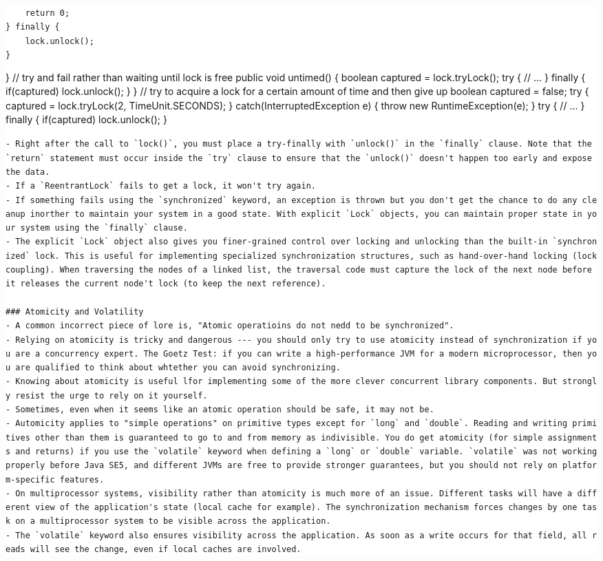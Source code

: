         return 0;
    } finally {
        lock.unlock();
    }
}
// try and fail rather than waiting until lock is free
public void untimed() {
    boolean captured = lock.tryLock();
    try {
        // ...
    } finally {
        if(captured)
            lock.unlock();
    }
}
// try to acquire a lock for a certain amount of time and then give up
boolean captured = false;
try {
    captured = lock.tryLock(2, TimeUnit.SECONDS);
} catch(InterruptedException e) {
    throw new RuntimeException(e);
}
try {
    // ...
} finally {
    if(captured)
        lock.unlock();
}
```
- Right after the call to `lock()`, you must place a try-finally with `unlock()` in the `finally` clause. Note that the `return` statement must occur inside the `try` clause to ensure that the `unlock()` doesn't happen too early and expose the data.
- If a `ReentrantLock` fails to get a lock, it won't try again.
- If something fails using the `synchronized` keyword, an exception is thrown but you don't get the chance to do any cleanup inorther to maintain your system in a good state. With explicit `Lock` objects, you can maintain proper state in your system using the `finally` clause.
- The explicit `Lock` object also gives you finer-grained control over locking and unlocking than the built-in `synchronized` lock. This is useful for implementing specialized synchronization structures, such as hand-over-hand locking (lock coupling). When traversing the nodes of a linked list, the traversal code must capture the lock of the next node before it releases the current node't lock (to keep the next reference).

### Atomicity and Volatility
- A common incorrect piece of lore is, "Atomic operatioins do not nedd to be synchronized".
- Relying on atomicity is tricky and dangerous --- you should only try to use atomicity instead of synchronization if you are a concurrency expert. The Goetz Test: if you can write a high-performance JVM for a modern microprocessor, then you are qualified to think about whtether you can avoid synchronizing.
- Knowing about atomicity is useful lfor implementing some of the more clever concurrent library components. But strongly resist the urge to rely on it yourself.
- Sometimes, even when it seems like an atomic operation should be safe, it may not be.
- Automicity applies to "simple operations" on primitive types except for `long` and `double`. Reading and writing primitives other than them is guaranteed to go to and from memory as indivisible. You do get atomicity (for simple assignments and returns) if you use the `volatile` keyword when defining a `long` or `double` variable. `volatile` was not working properly before Java SE5, and different JVMs are free to provide stronger guarantees, but you should not rely on platform-specific features.
- On multiprocessor systems, visibility rather than atomicity is much more of an issue. Different tasks will have a different view of the application's state (local cache for example). The synchronization mechanism forces changes by one task on a multiprocessor system to be visible across the application.
- The `volatile` keyword also ensures visibility across the application. As soon as a write occurs for that field, all reads will see the change, even if local caches are involved.
```